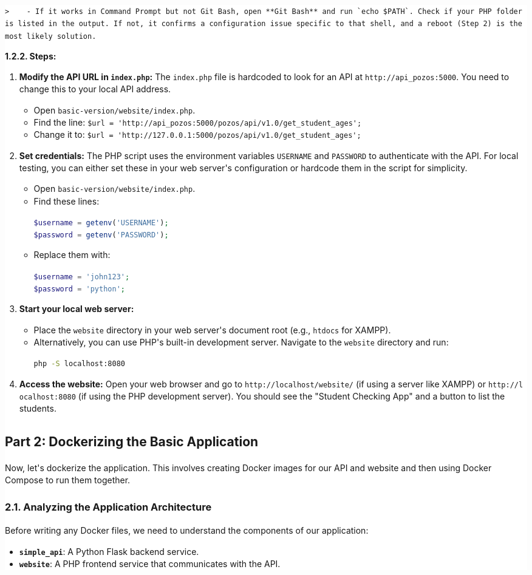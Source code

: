     >    - If it works in Command Prompt but not Git Bash, open **Git Bash** and run `echo $PATH`. Check if your PHP folder is listed in the output. If not, it confirms a configuration issue specific to that shell, and a reboot (Step 2) is the most likely solution.

**1.2.2. Steps:**

1.  **Modify the API URL in `index.php`:**
    The `index.php` file is hardcoded to look for an API at `http://api_pozos:5000`. You need to change this to your local API address.

    *   Open `basic-version/website/index.php`.
    *   Find the line: `$url = 'http://api_pozos:5000/pozos/api/v1.0/get_student_ages';`
    *   Change it to: `$url = 'http://127.0.0.1:5000/pozos/api/v1.0/get_student_ages';`

2.  **Set credentials:**
    The PHP script uses the environment variables `USERNAME` and `PASSWORD` to authenticate with the API. For local testing, you can either set these in your web server's configuration or hardcode them in the script for simplicity.

    *   Open `basic-version/website/index.php`.
    *   Find these lines:
        ```php
        $username = getenv('USERNAME');
        $password = getenv('PASSWORD');
        ```
    *   Replace them with:
        ```php
        $username = 'john123';
        $password = 'python';
        ```

3.  **Start your local web server:**
    *   Place the `website` directory in your web server's document root (e.g., `htdocs` for XAMPP).
    *   Alternatively, you can use PHP's built-in development server. Navigate to the `website` directory and run:
        ```bash
        php -S localhost:8080
        ```

4.  **Access the website:**
    Open your web browser and go to `http://localhost/website/` (if using a server like XAMPP) or `http://localhost:8080` (if using the PHP development server). You should see the "Student Checking App" and a button to list the students.


## Part 2: Dockerizing the Basic Application

Now, let's dockerize the application. This involves creating Docker images for our API and website and then using Docker Compose to run them together.

### 2.1. Analyzing the Application Architecture

Before writing any Docker files, we need to understand the components of our application:

*   **`simple_api`**: A Python Flask backend service.
*   **`website`**: A PHP frontend service that communicates with the API.
